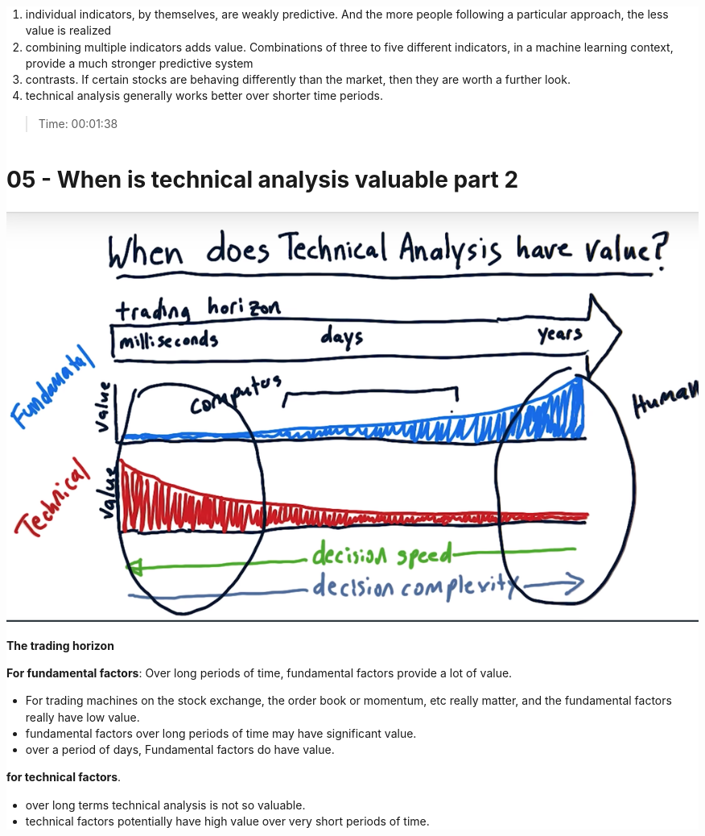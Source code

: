 
1. individual indicators, by themselves, are weakly predictive. And the more people following a particular approach, the less value is realized
2. combining multiple indicators adds value. Combinations of three to five different indicators, in a machine learning context, provide a much stronger predictive system
3. contrasts. If certain stocks are behaving differently than the market, then they are worth a further look.
4. technical analysis generally works better over shorter time periods.

> Time: 00:01:38

# 05 - When is technical analysis valuable part 2
![image.png](/assets/images/计算机科学/118382-1b7a4c926dd0578d.png)

__The trading horizon__

__For fundamental factors__: Over long periods of time, fundamental factors provide a lot of value.

* For trading machines on the stock exchange, the order book or momentum, etc really matter, and the fundamental factors really have low value.
* fundamental factors over long periods of time may have significant value.
* over a period of days, Fundamental factors do have value.

__for technical factors__.

* over long terms technical analysis is not so valuable.
* technical factors potentially have high value over very short periods of time.
